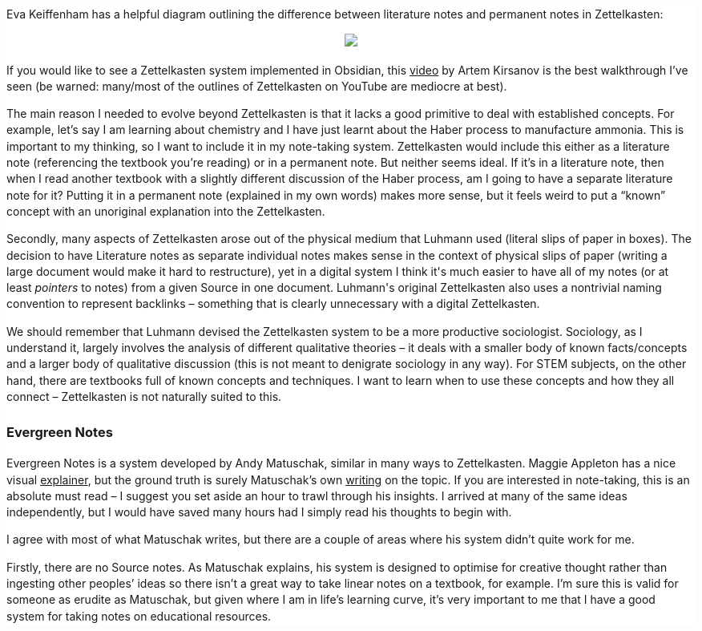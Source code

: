 Eva Keiffenham has a helpful diagram outlining the difference between literature notes and permanent notes in Zettelkasten:

<center>
<img src="{{ site.imageurl }}secondbrain1/lit_vs_perm.png" style="width:80%;"/>
</center>

If you would like to see a Zettelkasten system implemented in Obsidian, this [video](https://www.youtube.com/watch?v=E6ySG7xYgjY) by Artem Kirsanov is the best walkthrough I’ve seen (be warned: many/most of the outlines of Zettelkasten on YouTube are mediocre at best).

The main reason I needed to evolve beyond Zettelkasten is that it lacks a good primitive to deal with established concepts. For example, let’s say I am learning about chemistry and I have just learnt about the Haber process to manufacture ammonia. This is important to my thinking, so I want to include it in my note-taking system. Zettelkasten would include this either as a literature note (referencing the textbook you’re reading) or in a permanent note. But neither seems ideal. If it’s in a literature note, then when I read another textbook with a slightly different discussion of the Haber process, am I going to have a separate literature note for it? Putting it in a permanent note (explained in my own words) makes more sense, but it feels weird to put a “known” concept with an unoriginal explanation into the Zettelkasten. 

Secondly, many aspects of Zettelkasten arose out of the physical medium that Luhmann used (literal slips of paper in boxes). The decision to have Literature notes as separate individual notes makes sense in the context of physical slips of paper (writing a large document would make it hard to restructure), yet in a digital system I think it's much easier to have all of my notes (or at least *pointers* to notes) from a given Source in one document. Luhmann's original Zettelkasten also uses a nontrivial naming convention to represent backlinks – something that is clearly unnecessary with a digital Zettelkasten.

We should remember that Luhmann devised the Zettelkasten system to be a more productive sociologist. Sociology, as I understand it, largely involves the analysis of different qualitative theories – it deals with a smaller body of known facts/concepts and a larger body of qualitative discussion (this is not meant to denigrate sociology in any way). For STEM subjects, on the other hand, there are textbooks full of known concepts and techniques. I want to learn when to use these concepts and how they all connect – Zettelkasten is not naturally suited to this.

### Evergreen Notes

Evergreen Notes is a system developed by Andy Matuschak, similar in many ways to Zettelkasten. Maggie Appleton has a nice visual [explainer](https://maggieappleton.com/evergreens), but the ground truth is surely Matuschak’s own [writing](https://notes.andymatuschak.org/z4SDCZQeRo4xFEQ8H4qrSqd68ucpgE6LU155C) on the topic. If you are interested in note-taking, this is an absolute must read – I suggest you set aside an hour to trawl through his insights. I arrived at many of the same ideas independently, but I would have saved many hours had I simply read his thoughts to begin with. 

I agree with most of what Matuschak writes, but there are a couple of areas where his system didn’t quite work for me.

Firstly, there are no Source notes. As Matuschak explains, his system is designed to optimise for creative thought rather than ingesting other peoples’ ideas so there isn’t a great way to take linear notes on a textbook, for example. I’m sure this is valid for someone as erudite as Matuschak, but given where I am in life’s learning curve, it’s very important to me that I have a good system for taking notes on educational resources. 

